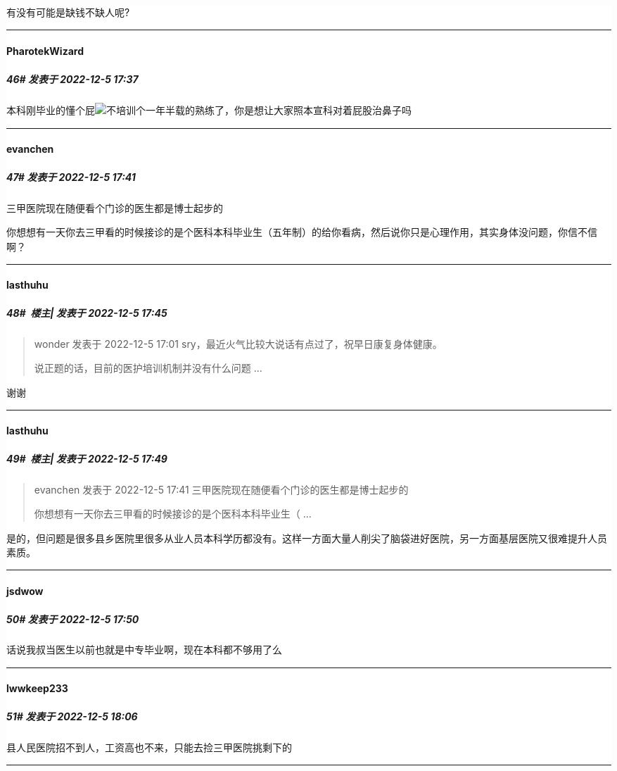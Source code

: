 有没有可能是缺钱不缺人呢?

*****

####  PharotekWizard  
##### 46#       发表于 2022-12-5 17:37

本科刚毕业的懂个屁<img src="https://static.saraba1st.com/image/smiley/face2017/065.png" referrerpolicy="no-referrer">不培训个一年半载的熟练了，你是想让大家照本宣科对着屁股治鼻子吗

*****

####  evanchen  
##### 47#       发表于 2022-12-5 17:41

三甲医院现在随便看个门诊的医生都是博士起步的

你想想有一天你去三甲看的时候接诊的是个医科本科毕业生（五年制）的给你看病，然后说你只是心理作用，其实身体没问题，你信不信啊？

*****

####  lasthuhu  
##### 48#         楼主| 发表于 2022-12-5 17:45

<blockquote>wonder 发表于 2022-12-5 17:01
sry，最近火气比较大说话有点过了，祝早日康复身体健康。

说正题的话，目前的医护培训机制并没有什么问题 ...</blockquote>
谢谢

*****

####  lasthuhu  
##### 49#         楼主| 发表于 2022-12-5 17:49

<blockquote>evanchen 发表于 2022-12-5 17:41
三甲医院现在随便看个门诊的医生都是博士起步的

你想想有一天你去三甲看的时候接诊的是个医科本科毕业生（ ...</blockquote>
是的，但问题是很多县乡医院里很多从业人员本科学历都没有。这样一方面大量人削尖了脑袋进好医院，另一方面基层医院又很难提升人员素质。

*****

####  jsdwow  
##### 50#       发表于 2022-12-5 17:50

话说我叔当医生以前也就是中专毕业啊，现在本科都不够用了么

*****

####  lwwkeep233  
##### 51#       发表于 2022-12-5 18:06

县人民医院招不到人，工资高也不来，只能去捡三甲医院挑剩下的

*****
